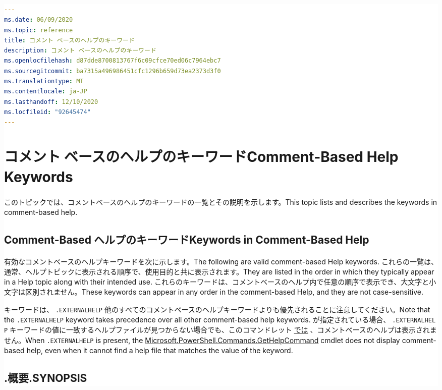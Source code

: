 ```yaml
---
ms.date: 06/09/2020
ms.topic: reference
title: コメント ベースのヘルプのキーワード
description: コメント ベースのヘルプのキーワード
ms.openlocfilehash: d87dde8700813767f6c09cfce70ed06c7964ebc7
ms.sourcegitcommit: ba7315a496986451cfc1296b659d73ea2373d3f0
ms.translationtype: MT
ms.contentlocale: ja-JP
ms.lasthandoff: 12/10/2020
ms.locfileid: "92645474"
---
```

# <a name="comment-based-help-keywords"></a><span data-ttu-id="0eea5-103">コメント ベースのヘルプのキーワード</span><span class="sxs-lookup"><span data-stu-id="0eea5-103">Comment-Based Help Keywords</span></span>

<span data-ttu-id="0eea5-104">このトピックでは、コメントベースのヘルプのキーワードの一覧とその説明を示します。</span><span class="sxs-lookup"><span data-stu-id="0eea5-104">This topic lists and describes the keywords in comment-based help.</span></span>

## <a name="keywords-in-comment-based-help"></a><span data-ttu-id="0eea5-105">Comment-Based ヘルプのキーワード</span><span class="sxs-lookup"><span data-stu-id="0eea5-105">Keywords in Comment-Based Help</span></span>

<span data-ttu-id="0eea5-106">有効なコメントベースのヘルプキーワードを次に示します。</span><span class="sxs-lookup"><span data-stu-id="0eea5-106">The following are valid comment-based Help keywords.</span></span> <span data-ttu-id="0eea5-107">これらの一覧は、通常、ヘルプトピックに表示される順序で、使用目的と共に表示されます。</span><span class="sxs-lookup"><span data-stu-id="0eea5-107">They are listed in the order in which they typically appear in a Help topic along with their intended use.</span></span> <span data-ttu-id="0eea5-108">これらのキーワードは、コメントベースのヘルプ内で任意の順序で表示でき、大文字と小文字は区別されません。</span><span class="sxs-lookup"><span data-stu-id="0eea5-108">These keywords can appear in any order in the comment-based Help, and they are not case-sensitive.</span></span>

<span data-ttu-id="0eea5-109">キーワードは、 `.EXTERNALHELP` 他のすべてのコメントベースのヘルプキーワードよりも優先されることに注意してください。</span><span class="sxs-lookup"><span data-stu-id="0eea5-109">Note that the `.EXTERNALHELP` keyword takes precedence over all other comment-based help keywords.</span></span>
<span data-ttu-id="0eea5-110">が指定されている場合、 `.EXTERNALHELP` キーワードの値に一致するヘルプファイルが見つからない場合でも、このコマンドレット [では](/dotnet/api/Microsoft.PowerShell.Commands.gethelpcommand) 、コメントベースのヘルプは表示されません。</span><span class="sxs-lookup"><span data-stu-id="0eea5-110">When `.EXTERNALHELP` is present, the [Microsoft.PowerShell.Commands.GetHelpCommand](/dotnet/api/Microsoft.PowerShell.Commands.gethelpcommand) cmdlet does not display comment-based help, even when it cannot find a help file that matches the value of the keyword.</span></span>

## <a name="synopsis"></a><span data-ttu-id="0eea5-111">.概要</span><span class="sxs-lookup"><span data-stu-id="0eea5-111">.SYNOPSIS</span></span>
